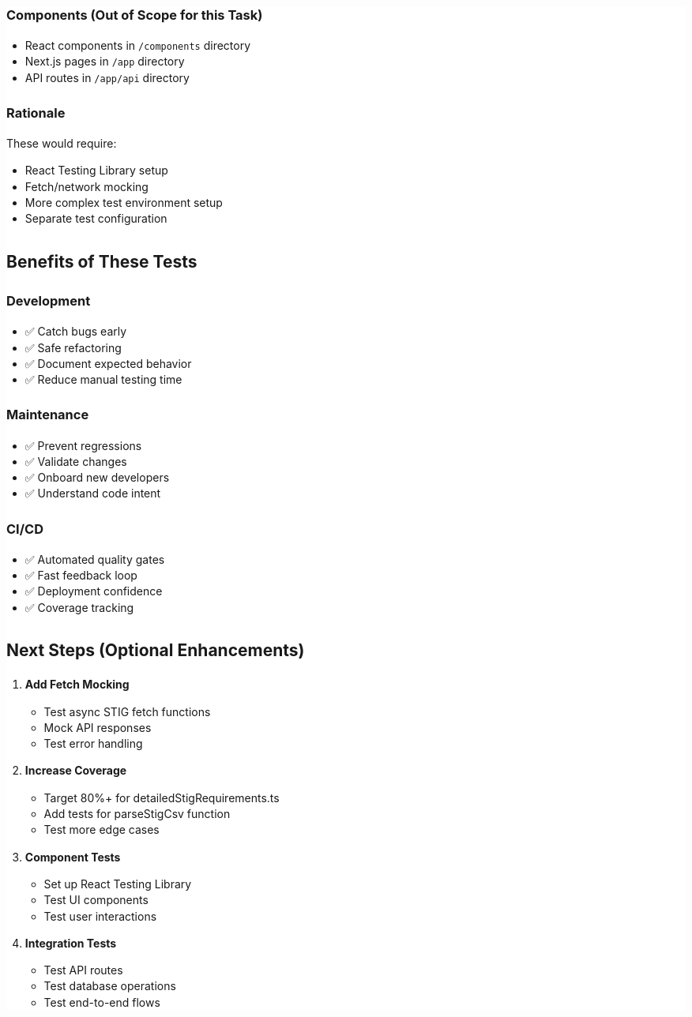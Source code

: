 ### Components (Out of Scope for this Task)
- React components in `/components` directory
- Next.js pages in `/app` directory
- API routes in `/app/api` directory

### Rationale
These would require:
- React Testing Library setup
- Fetch/network mocking
- More complex test environment setup
- Separate test configuration

## Benefits of These Tests

### Development
- ✅ Catch bugs early
- ✅ Safe refactoring
- ✅ Document expected behavior
- ✅ Reduce manual testing time

### Maintenance
- ✅ Prevent regressions
- ✅ Validate changes
- ✅ Onboard new developers
- ✅ Understand code intent

### CI/CD
- ✅ Automated quality gates
- ✅ Fast feedback loop
- ✅ Deployment confidence
- ✅ Coverage tracking

## Next Steps (Optional Enhancements)

1. **Add Fetch Mocking**
   - Test async STIG fetch functions
   - Mock API responses
   - Test error handling

2. **Increase Coverage**
   - Target 80%+ for detailedStigRequirements.ts
   - Add tests for parseStigCsv function
   - Test more edge cases

3. **Component Tests**
   - Set up React Testing Library
   - Test UI components
   - Test user interactions

4. **Integration Tests**
   - Test API routes
   - Test database operations
   - Test end-to-end flows
